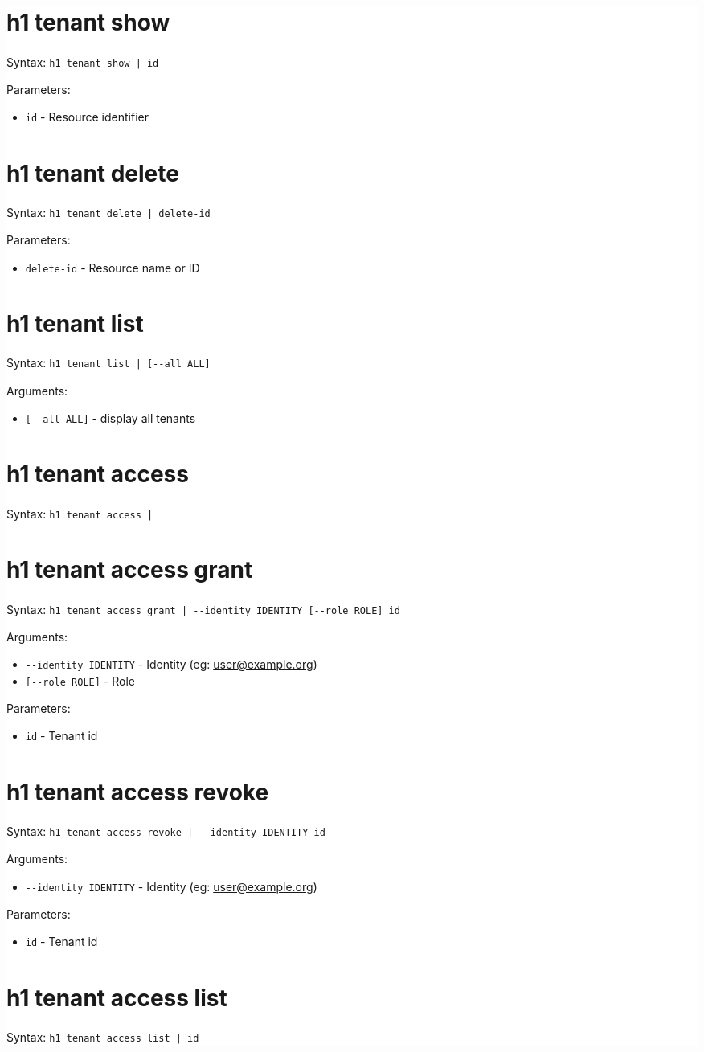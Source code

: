 

# h1 tenant show
Syntax: ```h1 tenant show | id```


Parameters:
* ```id``` - Resource identifier

# h1 tenant delete
Syntax: ```h1 tenant delete | delete-id```


Parameters:
* ```delete-id``` - Resource name or ID

# h1 tenant list
Syntax: ```h1 tenant list | [--all ALL]```

Arguments:
* ```[--all ALL]``` - display all tenants


# h1 tenant access
Syntax: ```h1 tenant access | ```



# h1 tenant access grant
Syntax: ```h1 tenant access grant | --identity IDENTITY [--role ROLE] id```

Arguments:
* ```--identity IDENTITY``` - Identity (eg: user@example.org)
* ```[--role ROLE]``` - Role

Parameters:
* ```id``` - Tenant id

# h1 tenant access revoke
Syntax: ```h1 tenant access revoke | --identity IDENTITY id```

Arguments:
* ```--identity IDENTITY``` - Identity (eg: user@example.org)

Parameters:
* ```id``` - Tenant id

# h1 tenant access list
Syntax: ```h1 tenant access list | id```
